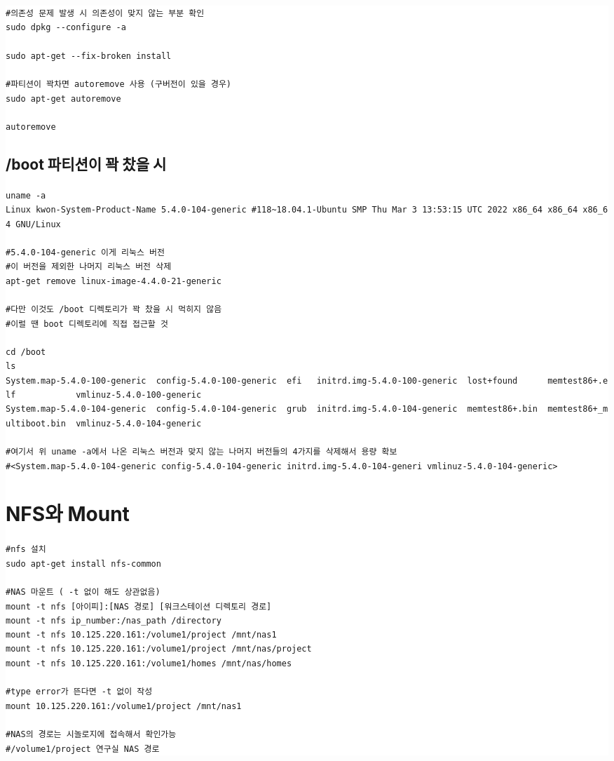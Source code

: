 ```shell
#의존성 문제 발생 시 의존성이 맞지 않는 부분 확인
sudo dpkg --configure -a

sudo apt-get --fix-broken install

#파티션이 꽉차면 autoremove 사용 (구버전이 있을 경우)
sudo apt-get autoremove

autoremove 
```



## /boot 파티션이 꽉 찼을 시

```shell
uname -a
Linux kwon-System-Product-Name 5.4.0-104-generic #118~18.04.1-Ubuntu SMP Thu Mar 3 13:53:15 UTC 2022 x86_64 x86_64 x86_64 GNU/Linux

#5.4.0-104-generic 이게 리눅스 버전
#이 버전을 제외한 나머지 리눅스 버전 삭제
apt-get remove linux-image-4.4.0-21-generic

#다만 이것도 /boot 디렉토리가 꽉 찼을 시 먹히지 않음
#이럴 땐 boot 디렉토리에 직접 접근할 것

cd /boot
ls
System.map-5.4.0-100-generic  config-5.4.0-100-generic  efi   initrd.img-5.4.0-100-generic  lost+found      memtest86+.elf            vmlinuz-5.4.0-100-generic
System.map-5.4.0-104-generic  config-5.4.0-104-generic  grub  initrd.img-5.4.0-104-generic  memtest86+.bin  memtest86+_multiboot.bin  vmlinuz-5.4.0-104-generic

#여기서 위 uname -a에서 나온 리눅스 버전과 맞지 않는 나머지 버전들의 4가지를 삭제해서 용량 확보
#<System.map-5.4.0-104-generic config-5.4.0-104-generic initrd.img-5.4.0-104-generi vmlinuz-5.4.0-104-generic>

```



# NFS와 Mount

```shell
#nfs 설치
sudo apt-get install nfs-common

#NAS 마운트 ( -t 없이 해도 상관없음)
mount -t nfs [아이피]:[NAS 경로] [워크스테이션 디렉토리 경로]
mount -t nfs ip_number:/nas_path /directory
mount -t nfs 10.125.220.161:/volume1/project /mnt/nas1
mount -t nfs 10.125.220.161:/volume1/project /mnt/nas/project
mount -t nfs 10.125.220.161:/volume1/homes /mnt/nas/homes

#type error가 뜬다면 -t 없이 작성
mount 10.125.220.161:/volume1/project /mnt/nas1

#NAS의 경로는 시놀로지에 접속해서 확인가능
#/volume1/project 연구실 NAS 경로
```
